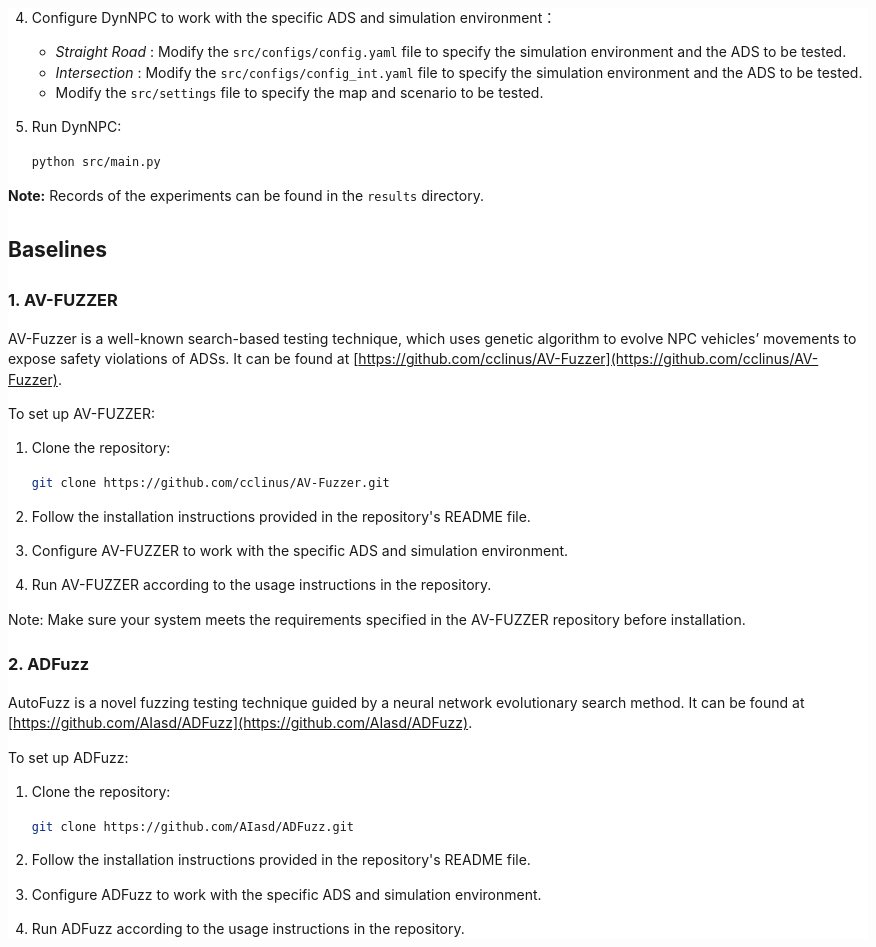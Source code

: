 4. Configure DynNPC to work with the specific ADS and simulation environment：
      - *Straight Road* : Modify the `src/configs/config.yaml` file to specify the simulation environment and the ADS to be tested.
      - *Intersection* : Modify the `src/configs/config_int.yaml` file to specify the simulation environment and the ADS to be tested.
      - Modify the `src/settings` file to specify the map and scenario to be tested.

5. Run DynNPC:
   ```sh
   python src/main.py
   ```

**Note:** Records of the experiments can be found in the `results` directory.




## Baselines

### 1. AV-FUZZER

AV-Fuzzer is a well-known search-based testing technique, which uses genetic algorithm to evolve NPC vehicles’ movements to expose safety violations of ADSs. It can be found at [https://github.com/cclinus/AV-Fuzzer](https://github.com/cclinus/AV-Fuzzer).

To set up AV-FUZZER:

1. Clone the repository:
   ```sh
   git clone https://github.com/cclinus/AV-Fuzzer.git
   ```

2. Follow the installation instructions provided in the repository's README file.

3. Configure AV-FUZZER to work with the specific ADS and simulation environment.

4. Run AV-FUZZER according to the usage instructions in the repository.

Note: Make sure your system meets the requirements specified in the AV-FUZZER repository before installation.


### 2. ADFuzz

AutoFuzz is a novel fuzzing testing technique
guided by a neural network evolutionary search method. It can be found at [https://github.com/AIasd/ADFuzz](https://github.com/AIasd/ADFuzz).

To set up ADFuzz:

1. Clone the repository:
   ```sh
   git clone https://github.com/AIasd/ADFuzz.git
   ```

2. Follow the installation instructions provided in the repository's README file.

3. Configure ADFuzz to work with the specific ADS and simulation environment.

4. Run ADFuzz according to the usage instructions in the repository.
